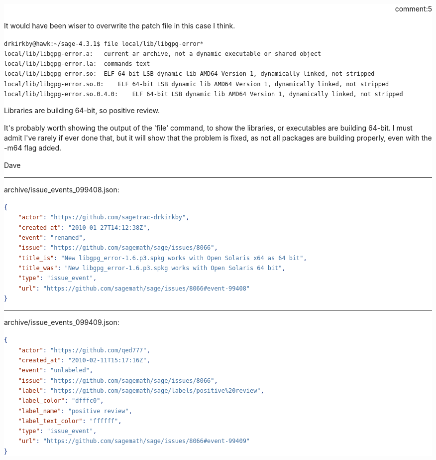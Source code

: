 <div id="comment:5" align="right">comment:5</div>

It would have been wiser to overwrite the patch file in this case I think. 

```
drkirkby@hawk:~/sage-4.3.1$ file local/lib/libgpg-error*
local/lib/libgpg-error.a:	current ar archive, not a dynamic executable or shared object
local/lib/libgpg-error.la:	commands text
local/lib/libgpg-error.so:	ELF 64-bit LSB dynamic lib AMD64 Version 1, dynamically linked, not stripped
local/lib/libgpg-error.so.0:	ELF 64-bit LSB dynamic lib AMD64 Version 1, dynamically linked, not stripped
local/lib/libgpg-error.so.0.4.0:	ELF 64-bit LSB dynamic lib AMD64 Version 1, dynamically linked, not stripped
```

Libraries are building 64-bit, so positive review. 

It's probably worth showing the output of the 'file' command, to show the libraries, or executables are building 64-bit. I must admit I've rarely if ever done that, but it will show that the problem is fixed, as not all packages are building properly, even with the -m64 flag added. 

Dave



---

archive/issue_events_099408.json:
```json
{
    "actor": "https://github.com/sagetrac-drkirkby",
    "created_at": "2010-01-27T14:12:38Z",
    "event": "renamed",
    "issue": "https://github.com/sagemath/sage/issues/8066",
    "title_is": "New libgpg_error-1.6.p3.spkg works with Open Solaris x64 as 64 bit",
    "title_was": "New libgpg_error-1.6.p3.spkg works with Open Solaris 64 bit",
    "type": "issue_event",
    "url": "https://github.com/sagemath/sage/issues/8066#event-99408"
}
```



---

archive/issue_events_099409.json:
```json
{
    "actor": "https://github.com/qed777",
    "created_at": "2010-02-11T15:17:16Z",
    "event": "unlabeled",
    "issue": "https://github.com/sagemath/sage/issues/8066",
    "label": "https://github.com/sagemath/sage/labels/positive%20review",
    "label_color": "dfffc0",
    "label_name": "positive review",
    "label_text_color": "ffffff",
    "type": "issue_event",
    "url": "https://github.com/sagemath/sage/issues/8066#event-99409"
}
```
